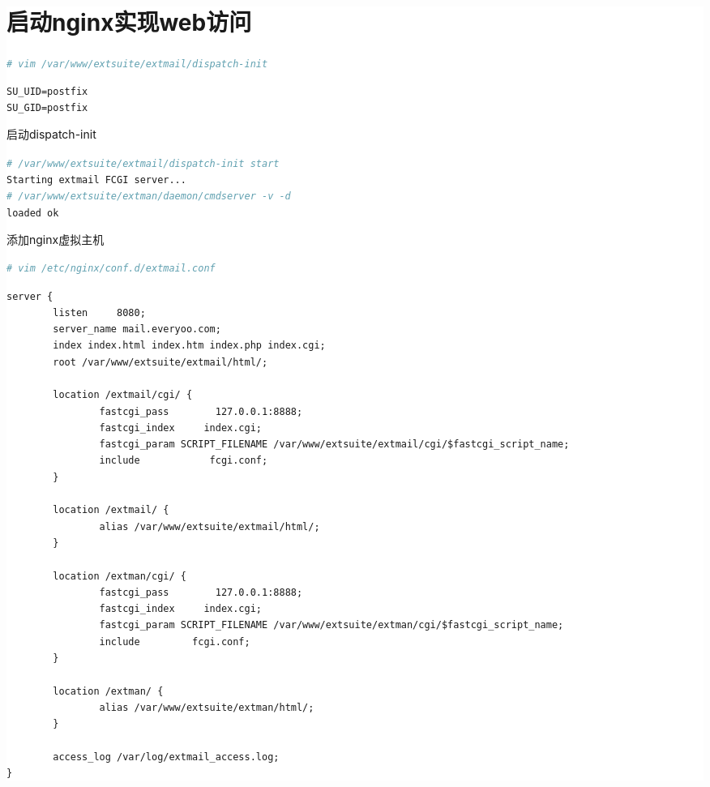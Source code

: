 # 启动nginx实现web访问
```bash
# vim /var/www/extsuite/extmail/dispatch-init
```

```
SU_UID=postfix
SU_GID=postfix
```

启动dispatch-init

```bash
# /var/www/extsuite/extmail/dispatch-init start
Starting extmail FCGI server...
# /var/www/extsuite/extman/daemon/cmdserver -v -d
loaded ok
```

添加nginx虚拟主机

```bash
# vim /etc/nginx/conf.d/extmail.conf
```

```
server {
        listen     8080;
        server_name mail.everyoo.com;
        index index.html index.htm index.php index.cgi;
        root /var/www/extsuite/extmail/html/;

        location /extmail/cgi/ {
                fastcgi_pass        127.0.0.1:8888;
                fastcgi_index     index.cgi;
                fastcgi_param SCRIPT_FILENAME /var/www/extsuite/extmail/cgi/$fastcgi_script_name;
                include            fcgi.conf;
        }

        location /extmail/ {
                alias /var/www/extsuite/extmail/html/;
        }

        location /extman/cgi/ {
                fastcgi_pass        127.0.0.1:8888;
                fastcgi_index     index.cgi;
                fastcgi_param SCRIPT_FILENAME /var/www/extsuite/extman/cgi/$fastcgi_script_name;
                include         fcgi.conf;
        }

        location /extman/ {
                alias /var/www/extsuite/extman/html/;
        }

        access_log /var/log/extmail_access.log;
}
```
